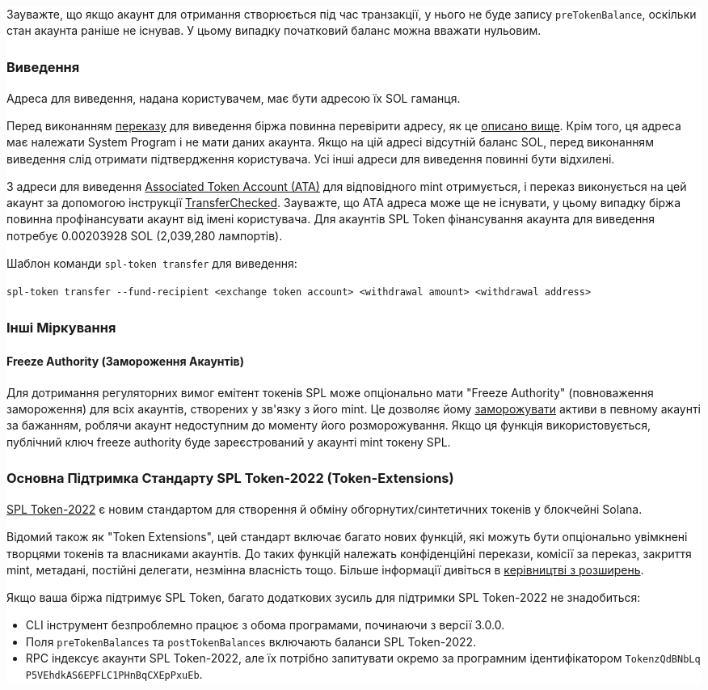 Зауважте, що якщо акаунт для отримання створюється під час транзакції, у нього не буде запису `preTokenBalance`, оскільки стан акаунта раніше не існував. У цьому випадку початковий баланс можна вважати нульовим.

### Виведення

Адреса для виведення, надана користувачем, має бути адресою їх SOL гаманця.

Перед виконанням [переказу](#token-transfers) для виведення біржа повинна перевірити адресу, як це [описано вище](#validating-user-supplied-account-addresses-for-withdrawals). Крім того, ця адреса має належати System Program і не мати даних акаунта. Якщо на цій адресі відсутній баланс SOL, перед виконанням виведення слід отримати підтвердження користувача. Усі інші адреси для виведення повинні бути відхилені.

З адреси для виведення [Associated Token Account (ATA)](https://spl.solana.com/associated-token-account) для відповідного mint отримується, і переказ виконується на цей акаунт за допомогою інструкції [TransferChecked](https://github.com/solana-labs/solana-program-library/blob/fc0d6a2db79bd6499f04b9be7ead0c400283845e/token/program/src/instruction.rs#L268). Зауважте, що ATA адреса може ще не існувати, у цьому випадку біржа повинна профінансувати акаунт від імені користувача. Для акаунтів SPL Token фінансування акаунта для виведення потребує 0.00203928 SOL (2,039,280 лампортів).

Шаблон команди `spl-token transfer` для виведення:

```shell
spl-token transfer --fund-recipient <exchange token account> <withdrawal amount> <withdrawal address>
```

### Інші Міркування

#### Freeze Authority (Замороження Акаунтів)

Для дотримання регуляторних вимог емітент токенів SPL може опціонально мати "Freeze Authority" (повноваження замороження) для всіх акаунтів, створених у зв'язку з його mint. Це дозволяє йому [заморожувати](https://spl.solana.com/token#freezing-accounts) активи в певному акаунті за бажанням, роблячи акаунт недоступним до моменту його розморожування. Якщо ця функція використовується, публічний ключ freeze authority буде зареєстрований у акаунті mint токену SPL.

### Основна Підтримка Стандарту SPL Token-2022 (Token-Extensions)

[SPL Token-2022](https://spl.solana.com/token-2022) є новим стандартом для створення й обміну обгорнутих/синтетичних токенів у блокчейні Solana.

Відомий також як "Token Extensions", цей стандарт включає багато нових функцій, які можуть бути опціонально увімкнені творцями токенів та власниками акаунтів. До таких функцій належать конфіденційні перекази, комісії за переказ, закриття mint, метадані, постійні делегати, незмінна власність тощо. Більше інформації дивіться в [керівництві з розширень](https://spl.solana.com/token-2022/extensions).

Якщо ваша біржа підтримує SPL Token, багато додаткових зусиль для підтримки SPL Token-2022 не знадобиться:

- CLI інструмент безпроблемно працює з обома програмами, починаючи з версії 3.0.0.
- Поля `preTokenBalances` та `postTokenBalances` включають баланси SPL Token-2022.
- RPC індексує акаунти SPL Token-2022, але їх потрібно запитувати окремо за програмним ідентифікатором `TokenzQdBNbLqP5VEhdkAS6EPFLC1PHnBqCXEpPxuEb`.
